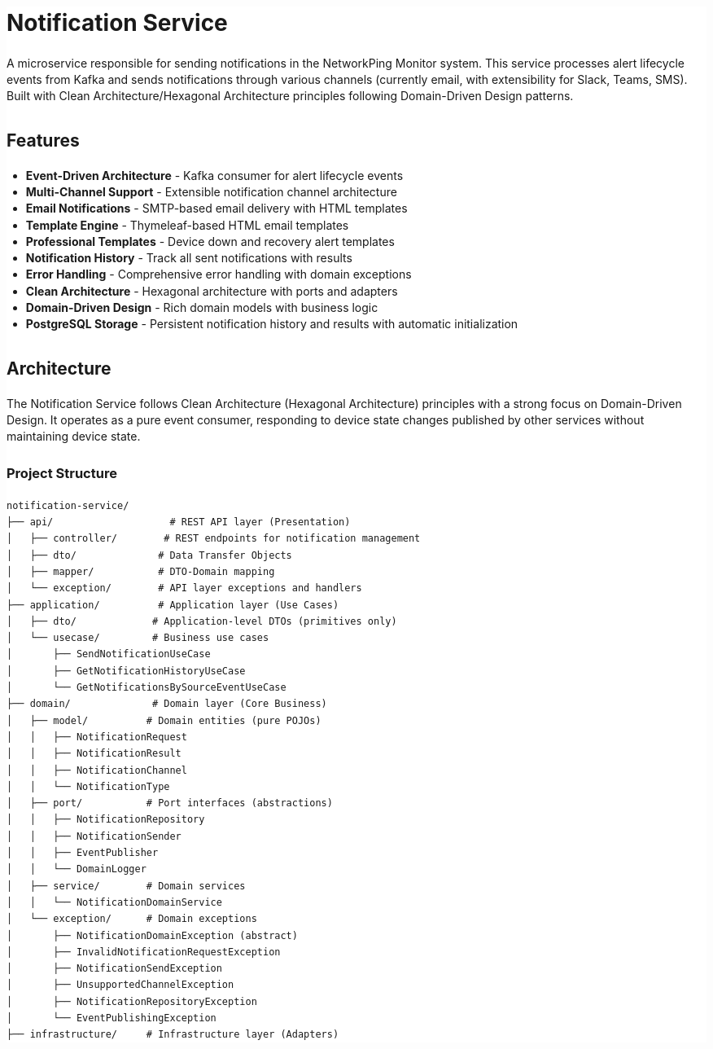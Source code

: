 # Notification Service

A microservice responsible for sending notifications in the NetworkPing Monitor system. This service processes alert lifecycle events from Kafka and sends notifications through various channels (currently email, with extensibility for Slack, Teams, SMS). Built with Clean Architecture/Hexagonal Architecture principles following Domain-Driven Design patterns.

## Features

- **Event-Driven Architecture** - Kafka consumer for alert lifecycle events
- **Multi-Channel Support** - Extensible notification channel architecture
- **Email Notifications** - SMTP-based email delivery with HTML templates
- **Template Engine** - Thymeleaf-based HTML email templates
- **Professional Templates** - Device down and recovery alert templates
- **Notification History** - Track all sent notifications with results
- **Error Handling** - Comprehensive error handling with domain exceptions
- **Clean Architecture** - Hexagonal architecture with ports and adapters
- **Domain-Driven Design** - Rich domain models with business logic
- **PostgreSQL Storage** - Persistent notification history and results with automatic initialization

## Architecture

The Notification Service follows Clean Architecture (Hexagonal Architecture) principles with a strong focus on Domain-Driven Design. It operates as a pure event consumer, responding to device state changes published by other services without maintaining device state.

### Project Structure
```
notification-service/
├── api/                    # REST API layer (Presentation)
│   ├── controller/        # REST endpoints for notification management
│   ├── dto/              # Data Transfer Objects
│   ├── mapper/           # DTO-Domain mapping
│   └── exception/        # API layer exceptions and handlers
├── application/          # Application layer (Use Cases)
│   ├── dto/             # Application-level DTOs (primitives only)
│   └── usecase/         # Business use cases
│       ├── SendNotificationUseCase
│       ├── GetNotificationHistoryUseCase
│       └── GetNotificationsBySourceEventUseCase
├── domain/              # Domain layer (Core Business)
│   ├── model/          # Domain entities (pure POJOs)
│   │   ├── NotificationRequest
│   │   ├── NotificationResult
│   │   ├── NotificationChannel
│   │   └── NotificationType
│   ├── port/           # Port interfaces (abstractions)
│   │   ├── NotificationRepository
│   │   ├── NotificationSender
│   │   ├── EventPublisher
│   │   └── DomainLogger
│   ├── service/        # Domain services
│   │   └── NotificationDomainService
│   └── exception/      # Domain exceptions
│       ├── NotificationDomainException (abstract)
│       ├── InvalidNotificationRequestException
│       ├── NotificationSendException
│       ├── UnsupportedChannelException
│       ├── NotificationRepositoryException
│       └── EventPublishingException
├── infrastructure/     # Infrastructure layer (Adapters)
```